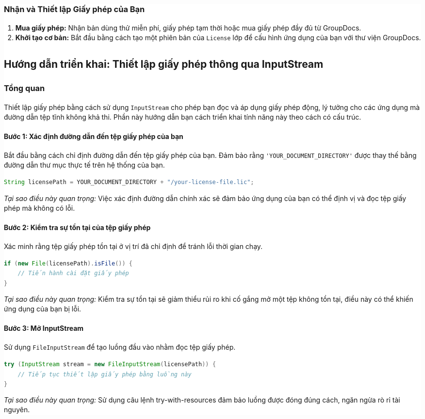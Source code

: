```xml
```

### Nhận và Thiết lập Giấy phép của Bạn

1. **Mua giấy phép:** Nhận bản dùng thử miễn phí, giấy phép tạm thời hoặc mua giấy phép đầy đủ từ GroupDocs.
2. **Khởi tạo cơ bản:** Bắt đầu bằng cách tạo một phiên bản của `License` lớp để cấu hình ứng dụng của bạn với thư viện GroupDocs.

## Hướng dẫn triển khai: Thiết lập giấy phép thông qua InputStream

### Tổng quan

Thiết lập giấy phép bằng cách sử dụng `InputStream` cho phép bạn đọc và áp dụng giấy phép động, lý tưởng cho các ứng dụng mà đường dẫn tệp tĩnh không khả thi. Phần này hướng dẫn bạn cách triển khai tính năng này theo cách có cấu trúc.

#### Bước 1: Xác định đường dẫn đến tệp giấy phép của bạn

Bắt đầu bằng cách chỉ định đường dẫn đến tệp giấy phép của bạn. Đảm bảo rằng `'YOUR_DOCUMENT_DIRECTORY'` được thay thế bằng đường dẫn thư mục thực tế trên hệ thống của bạn.

```java
String licensePath = YOUR_DOCUMENT_DIRECTORY + "/your-license-file.lic";
```

*Tại sao điều này quan trọng:* Việc xác định đường dẫn chính xác sẽ đảm bảo ứng dụng của bạn có thể định vị và đọc tệp giấy phép mà không có lỗi.

#### Bước 2: Kiểm tra sự tồn tại của tệp giấy phép

Xác minh rằng tệp giấy phép tồn tại ở vị trí đã chỉ định để tránh lỗi thời gian chạy.

```java
if (new File(licensePath).isFile()) {
    // Tiến hành cài đặt giấy phép
}
```

*Tại sao điều này quan trọng:* Kiểm tra sự tồn tại sẽ giảm thiểu rủi ro khi cố gắng mở một tệp không tồn tại, điều này có thể khiến ứng dụng của bạn bị lỗi.

#### Bước 3: Mở InputStream

Sử dụng `FileInputStream` để tạo luồng đầu vào nhằm đọc tệp giấy phép.

```java
try (InputStream stream = new FileInputStream(licensePath)) {
    // Tiếp tục thiết lập giấy phép bằng luồng này
}
```

*Tại sao điều này quan trọng:* Sử dụng câu lệnh try-with-resources đảm bảo luồng được đóng đúng cách, ngăn ngừa rò rỉ tài nguyên.
